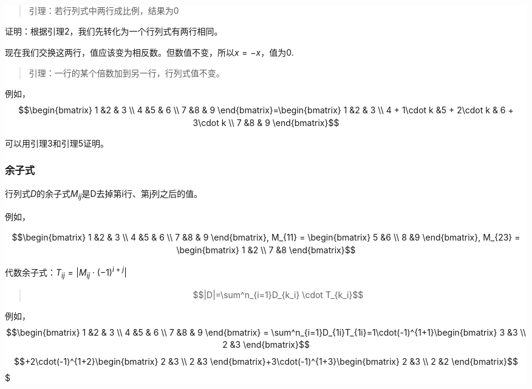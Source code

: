 > 引理：若行列式中两行成比例，结果为0

证明：根据引理2，我们先转化为一个行列式有两行相同。

现在我们交换这两行，值应该变为相反数。但数值不变，所以$x = -x$，值为0.

> 引理：一行的某个倍数加到另一行，行列式值不变。

例如，$$\begin{bmatrix}
1 &2 & 3 \\ 
4 &5 & 6 \\
7 &8 & 9 
\end{bmatrix}=\begin{bmatrix}
1 &2 & 3 \\ 
4 + 1\cdot k &5 + 2\cdot k & 6 + 3\cdot k \\
7 &8 & 9 
\end{bmatrix}$$

可以用引理3和引理5证明。

### 余子式

行列式$D$的余子式$M_{ij}$是D去掉第i行、第j列之后的值。

例如，

$$\begin{bmatrix}
1 &2 & 3 \\ 
4 &5 & 6 \\
7 &8 & 9 
\end{bmatrix}, M_{11} = \begin{bmatrix}
5 &6 \\ 
8 &9
\end{bmatrix}, M_{23} = \begin{bmatrix}
1 &2 \\ 
7 &8 
\end{bmatrix}$$

代数余子式：$T_{ij} = |M_{ij}\cdot(-1)^{i+j}|$

> $$|D|=\sum^n_{i=1}D_{k_i} \cdot T_{k_i}$$

例如，
$$\begin{bmatrix}
1 &2 & 3 \\ 
4 &5 & 6 \\
7 &8 & 9 
\end{bmatrix} = \sum^n_{i=1}D_{1i}T_{1i}=1\cdot(-1)^{1+1}\begin{bmatrix}
3 &3 \\ 
2 &3 
\end{bmatrix}$$$$+2\cdot(-1)^{1+2}\begin{bmatrix}
2 &3 \\ 
2 &3 
\end{bmatrix}+3\cdot(-1)^{1+3}\begin{bmatrix}
2 &3 \\ 
2 &2 
\end{bmatrix}$$$
